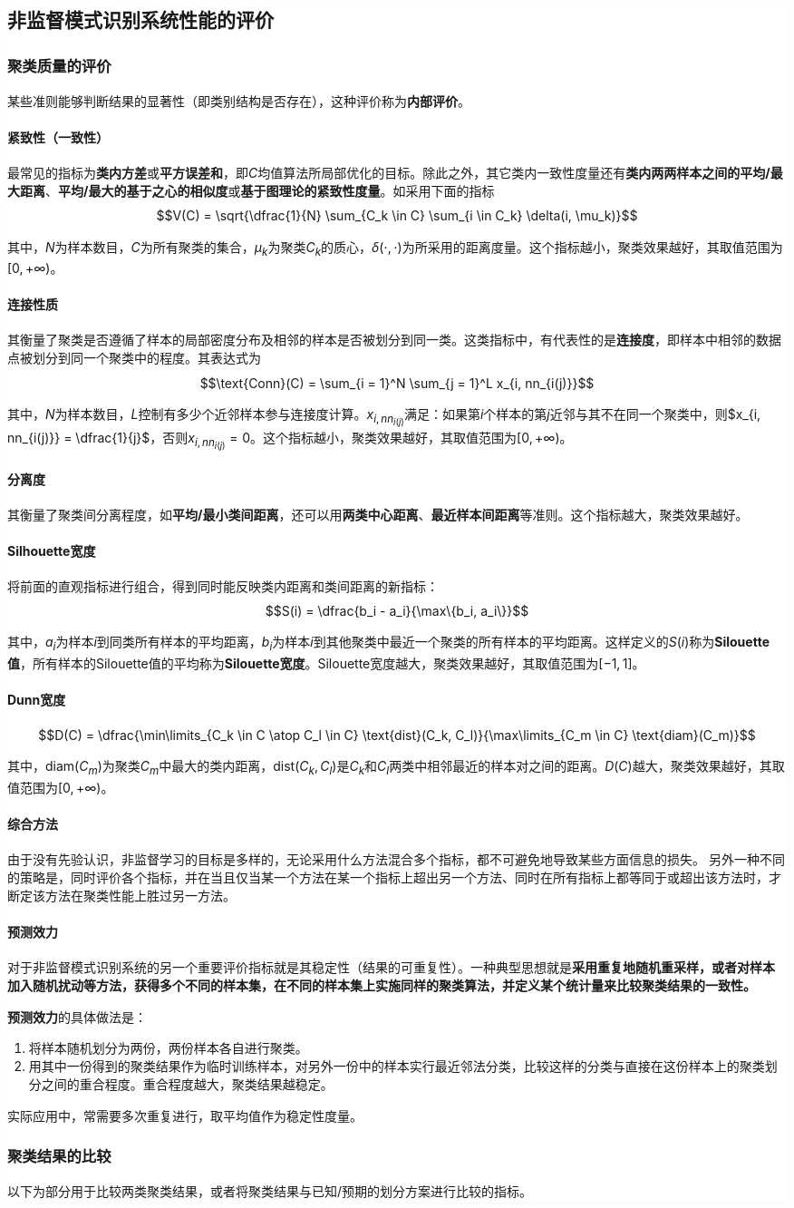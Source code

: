 ## 非监督模式识别系统性能的评价
### 聚类质量的评价
某些准则能够判断结果的显著性（即类别结构是否存在），这种评价称为**内部评价**。

#### 紧致性（一致性）
最常见的指标为**类内方差**或**平方误差和**，即$C$均值算法所局部优化的目标。除此之外，其它类内一致性度量还有**类内两两样本之间的平均/最大距离**、**平均/最大的基于之心的相似度**或**基于图理论的紧致性度量**。如采用下面的指标
$$V(C) = \sqrt{\dfrac{1}{N} \sum_{C_k \in C} \sum_{i \in C_k} \delta(i, \mu_k)}$$

其中，$N$为样本数目，$C$为所有聚类的集合，$\mu_k$为聚类$C_k$的质心，$\delta(\cdot, \cdot)$为所采用的距离度量。这个指标越小，聚类效果越好，其取值范围为$[0, +\infty)$。

#### 连接性质
其衡量了聚类是否遵循了样本的局部密度分布及相邻的样本是否被划分到同一类。这类指标中，有代表性的是**连接度**，即样本中相邻的数据点被划分到同一个聚类中的程度。其表达式为
$$\text{Conn}(C) = \sum_{i = 1}^N \sum_{j = 1}^L x_{i, nn_{i(j)}}$$

其中，$N$为样本数目，$L$控制有多少个近邻样本参与连接度计算。$x_{i, nn_{i(j)}}$满足：如果第$i$个样本的第$j$近邻与其不在同一个聚类中，则$x_{i, nn_{i(j)}} = \dfrac{1}{j}$，否则$x_{i, nn_{i(j)}} = 0$。这个指标越小，聚类效果越好，其取值范围为$[0, +\infty)$。

#### 分离度
其衡量了聚类间分离程度，如**平均/最小类间距离**，还可以用**两类中心距离**、**最近样本间距离**等准则。这个指标越大，聚类效果越好。

#### Silhouette宽度
将前面的直观指标进行组合，得到同时能反映类内距离和类间距离的新指标：
$$S(i) = \dfrac{b_i - a_i}{\max\{b_i, a_i\}}$$

其中，$a_i$为样本$i$到同类所有样本的平均距离，$b_i$为样本$i$到其他聚类中最近一个聚类的所有样本的平均距离。这样定义的$S(i)$称为**Silouette值**，所有样本的Silouette值的平均称为**Silouette宽度**。Silouette宽度越大，聚类效果越好，其取值范围为$[-1, 1]$。

#### Dunn宽度
$$D(C) = \dfrac{\min\limits_{C_k \in C \atop C_l \in C} \text{dist}(C_k, C_l)}{\max\limits_{C_m \in C} \text{diam}(C_m)}$$

其中，$\text{diam}(C_m)$为聚类$C_m$中最大的类内距离，$\text{dist}(C_k, C_l)$是$C_k$和$C_l$两类中相邻最近的样本对之间的距离。$D(C)$越大，聚类效果越好，其取值范围为$[0, +\infty)$。

#### 综合方法
由于没有先验认识，非监督学习的目标是多样的，无论采用什么方法混合多个指标，都不可避免地导致某些方面信息的损失。
另外一种不同的策略是，同时评价各个指标，并在当且仅当某一个方法在某一个指标上超出另一个方法、同时在所有指标上都等同于或超出该方法时，才断定该方法在聚类性能上胜过另一方法。

#### 预测效力
对于非监督模式识别系统的另一个重要评价指标就是其稳定性（结果的可重复性）。一种典型思想就是**采用重复地随机重采样，或者对样本加入随机扰动等方法，获得多个不同的样本集，在不同的样本集上实施同样的聚类算法，并定义某个统计量来比较聚类结果的一致性。**

**预测效力**的具体做法是：
1. 将样本随机划分为两份，两份样本各自进行聚类。
2. 用其中一份得到的聚类结果作为临时训练样本，对另外一份中的样本实行最近邻法分类，比较这样的分类与直接在这份样本上的聚类划分之间的重合程度。重合程度越大，聚类结果越稳定。

实际应用中，常需要多次重复进行，取平均值作为稳定性度量。

### 聚类结果的比较
以下为部分用于比较两类聚类结果，或者将聚类结果与已知/预期的划分方案进行比较的指标。
